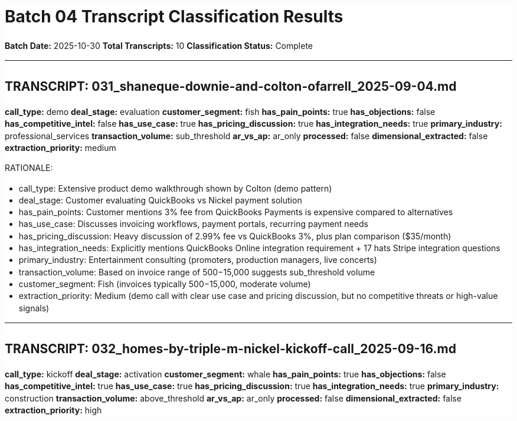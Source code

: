 # Batch 04 Transcript Classification Results

**Batch Date:** 2025-10-30
**Total Transcripts:** 10
**Classification Status:** Complete

---

## TRANSCRIPT: 031_shaneque-downie-and-colton-ofarrell_2025-09-04.md

**call_type:** demo
**deal_stage:** evaluation
**customer_segment:** fish
**has_pain_points:** true
**has_objections:** false
**has_competitive_intel:** false
**has_use_case:** true
**has_pricing_discussion:** true
**has_integration_needs:** true
**primary_industry:** professional_services
**transaction_volume:** sub_threshold
**ar_vs_ap:** ar_only
**processed:** false
**dimensional_extracted:** false
**extraction_priority:** medium

RATIONALE:
- call_type: Extensive product demo walkthrough shown by Colton (demo pattern)
- deal_stage: Customer evaluating QuickBooks vs Nickel payment solution
- has_pain_points: Customer mentions 3% fee from QuickBooks Payments is expensive compared to alternatives
- has_use_case: Discusses invoicing workflows, payment portals, recurring payment needs
- has_pricing_discussion: Heavy discussion of 2.99% fee vs QuickBooks 3%, plus plan comparison ($35/month)
- has_integration_needs: Explicitly mentions QuickBooks Online integration requirement + 17 hats Stripe integration questions
- primary_industry: Entertainment consulting (promoters, production managers, live concerts)
- transaction_volume: Based on invoice range of $500-$15,000 suggests sub_threshold volume
- customer_segment: Fish (invoices typically $500-$15,000, moderate volume)
- extraction_priority: Medium (demo call with clear use case and pricing discussion, but no competitive threats or high-value signals)

---

## TRANSCRIPT: 032_homes-by-triple-m-nickel-kickoff-call_2025-09-16.md

**call_type:** kickoff
**deal_stage:** activation
**customer_segment:** whale
**has_pain_points:** true
**has_objections:** false
**has_competitive_intel:** true
**has_use_case:** true
**has_pricing_discussion:** true
**has_integration_needs:** true
**primary_industry:** construction
**transaction_volume:** above_threshold
**ar_vs_ap:** ar_only
**processed:** false
**dimensional_extracted:** false
**extraction_priority:** high